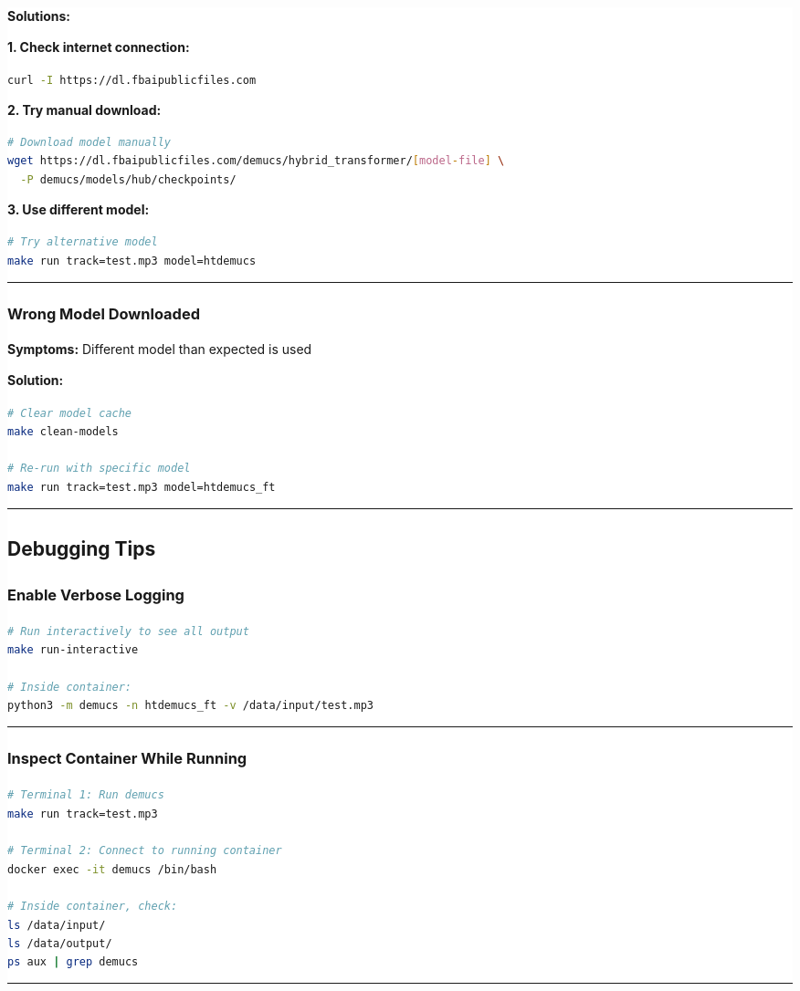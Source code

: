 **Solutions:**

**1. Check internet connection:**
```bash
curl -I https://dl.fbaipublicfiles.com
```

**2. Try manual download:**
```bash
# Download model manually
wget https://dl.fbaipublicfiles.com/demucs/hybrid_transformer/[model-file] \
  -P demucs/models/hub/checkpoints/
```

**3. Use different model:**
```bash
# Try alternative model
make run track=test.mp3 model=htdemucs
```

---

### Wrong Model Downloaded

**Symptoms:**
Different model than expected is used

**Solution:**
```bash
# Clear model cache
make clean-models

# Re-run with specific model
make run track=test.mp3 model=htdemucs_ft
```

---

## Debugging Tips

### Enable Verbose Logging

```bash
# Run interactively to see all output
make run-interactive

# Inside container:
python3 -m demucs -n htdemucs_ft -v /data/input/test.mp3
```

---

### Inspect Container While Running

```bash
# Terminal 1: Run demucs
make run track=test.mp3

# Terminal 2: Connect to running container
docker exec -it demucs /bin/bash

# Inside container, check:
ls /data/input/
ls /data/output/
ps aux | grep demucs
```

---